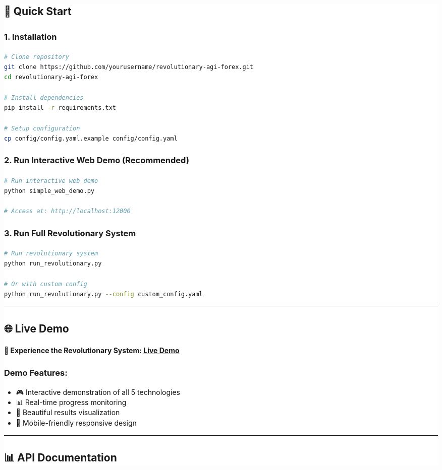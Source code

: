 
## 🚀 Quick Start

### 1. Installation

```bash
# Clone repository
git clone https://github.com/yourusername/revolutionary-agi-forex.git
cd revolutionary-agi-forex

# Install dependencies
pip install -r requirements.txt

# Setup configuration
cp config/config.yaml.example config/config.yaml
```

### 2. Run Interactive Web Demo (Recommended)

```bash
# Run interactive web demo
python simple_web_demo.py

# Access at: http://localhost:12000
```

### 3. Run Full Revolutionary System

```bash
# Run revolutionary system
python run_revolutionary.py

# Or with custom config
python run_revolutionary.py --config custom_config.yaml
```

---

## 🌐 Live Demo

**🎯 Experience the Revolutionary System: [Live Demo](http://localhost:12000)**

### Demo Features:
- 🎮 Interactive demonstration of all 5 technologies
- 📊 Real-time progress monitoring
- 🎉 Beautiful results visualization
- 📱 Mobile-friendly responsive design

---

## 📊 API Documentation
